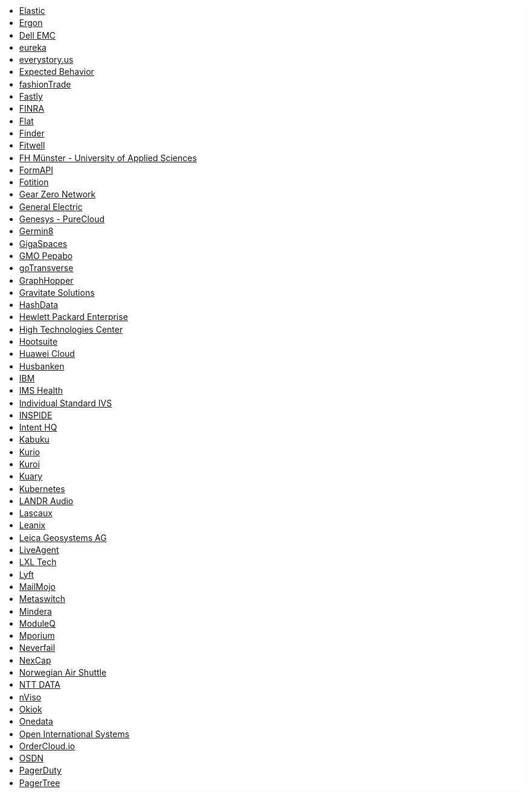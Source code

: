 - [Elastic](https://www.elastic.co/)
- [Ergon](http://www.ergon.ch/)
- [Dell EMC](https://www.emc.com/)
- [eureka](http://eure.jp/)
- [everystory.us](http://everystory.us)
- [Expected Behavior](http://www.expectedbehavior.com/)
- [fashionTrade](https://www.fashiontrade.com/)
- [Fastly](https://www.fastly.com/)
- [FINRA](https://github.com/FINRAOS/herd/)
- [Flat](https://flat.io)
- [Finder](http://en.finder.pl/)
- [Fitwell](https://fitwell.co/)
- [FH Münster - University of Applied Sciences](http://www.fh-muenster.de)
- [FormAPI](https://formapi.io/)
- [Fotition](https://www.fotition.com/)
- [Gear Zero Network](https://www.gearzero.ca)
- [General Electric](https://www.ge.com/)
- [Genesys - PureCloud](http://developer.mypurecloud.com/)
- [Germin8](http://www.germin8.com)
- [GigaSpaces](http://www.gigaspaces.com)
- [GMO Pepabo](https://pepabo.com/en/)
- [goTransverse](http://www.gotransverse.com/api)
- [GraphHopper](https://graphhopper.com/)
- [Gravitate Solutions](http://gravitatesolutions.com/)
- [HashData](http://www.hashdata.cn/)
- [Hewlett Packard Enterprise](https://hpe.com)
- [High Technologies Center](http://htc-cs.com)
- [Hootsuite](https://hootsuite.com/)
- [Huawei Cloud](http://www.huaweicloud.com/en-us/product/cs.html)
- [Husbanken](https://www.husbanken.no)
- [IBM](https://www.ibm.com)
- [IMS Health](http://www.imshealth.com/en/solution-areas/technology-and-applications)
- [Individual Standard IVS](http://www.individual-standard.com)
- [INSPIDE](http://www.inspide.com)
- [Intent HQ](http://www.intenthq.com)
- [Kabuku](http://www.kabuku.co.jp/en)
- [Kurio](https://kurio.co.id)
- [Kuroi](http://kuroiwebdesign.com/)
- [Kuary](https://kuary.com/)
- [Kubernetes](https://kubernetes.io/)
- [LANDR Audio](https://www.landr.com/)
- [Lascaux](http://www.lascaux.it/)
- [Leanix](http://www.leanix.net/)
- [Leica Geosystems AG](http://leica-geosystems.com)
- [LiveAgent](https://www.ladesk.com/)
- [LXL Tech](http://lxltech.com)
- [Lyft](https://www.lyft.com/developers)
- [MailMojo](https://mailmojo.no/)
- [Metaswitch](https://www.metaswitch.com/)
- [Mindera](http://mindera.com/)
- [ModuleQ](https://moduleq.com)
- [Mporium](http://mporium.com/)
- [Neverfail](https://neverfail.com/)
- [NexCap](http://www.nexess-solutions.com/fr/plateforme-iot/)
- [Norwegian Air Shuttle](https://www.norwegian.com/)
- [NTT DATA](http://www.nttdata.com/)
- [nViso](http://www.nviso.ch/)
- [Okiok](https://www.okiok.com)
- [Onedata](http://onedata.org)
- [Open International Systems](https://openintl.com/)
- [OrderCloud.io](http://ordercloud.io)
- [OSDN](https://osdn.jp)
- [PagerDuty](https://www.pagerduty.com)
- [PagerTree](https://pagertree.com)